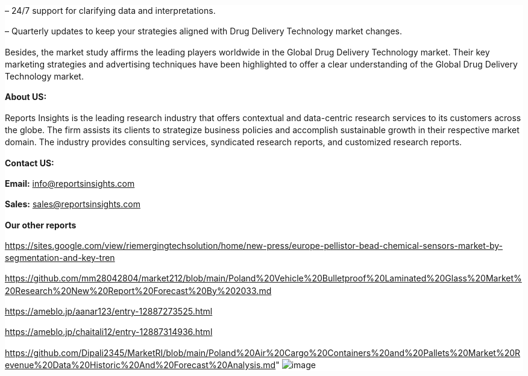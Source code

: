 – 24/7 support for clarifying data and interpretations.

– Quarterly updates to keep your strategies aligned with Drug Delivery Technology market changes.

Besides, the market study affirms the leading players worldwide in the Global Drug Delivery Technology market. Their key marketing strategies and advertising techniques have been highlighted to offer a clear understanding of the Global Drug Delivery Technology market.

<strong><strong>About US</strong>:</strong>

Reports Insights is the leading research industry that offers contextual and data-centric research services to its customers across the globe. The firm assists its clients to strategize business policies and accomplish sustainable growth in their respective market domain. The industry provides consulting services, syndicated research reports, and customized research reports.

<strong>Contact US:</strong>

<p class=><b>Email:</b> <a href=mailto:info@reportsinsights.com>info@reportsinsights.com</a></p>
<p class=><b>Sales:</b> <a href=mailto:sales@reportsinsights.com>sales@reportsinsights.com</a></p>

<strong>Our other reports</strong>

<a href=https://sites.google.com/view/riemergingtechsolution/home/new-press/europe-pellistor-bead-chemical-sensors-market-by-segmentation-and-key-tren>https://sites.google.com/view/riemergingtechsolution/home/new-press/europe-pellistor-bead-chemical-sensors-market-by-segmentation-and-key-tren</a>

<a href=https://github.com/mm28042804/market212/blob/main/Poland%20Vehicle%20Bulletproof%20Laminated%20Glass%20Market%20Research%20New%20Report%20Forecast%20By%202033.md>https://github.com/mm28042804/market212/blob/main/Poland%20Vehicle%20Bulletproof%20Laminated%20Glass%20Market%20Research%20New%20Report%20Forecast%20By%202033.md</a>

<a href=https://ameblo.jp/aanar123/entry-12887273525.html>https://ameblo.jp/aanar123/entry-12887273525.html</a>

<a href=https://ameblo.jp/chaitali12/entry-12887314936.html>https://ameblo.jp/chaitali12/entry-12887314936.html</a>

<a href=https://github.com/Dipali2345/MarketRI/blob/main/Poland%20Air%20Cargo%20Containers%20and%20Pallets%20Market%20Revenue%20Data%20Historic%20And%20Forecast%20Analysis.md>https://github.com/Dipali2345/MarketRI/blob/main/Poland%20Air%20Cargo%20Containers%20and%20Pallets%20Market%20Revenue%20Data%20Historic%20And%20Forecast%20Analysis.md</a>"
![image](https://github.com/user-attachments/assets/1bfb15fb-3d96-4772-8c66-f6af241104f1)
